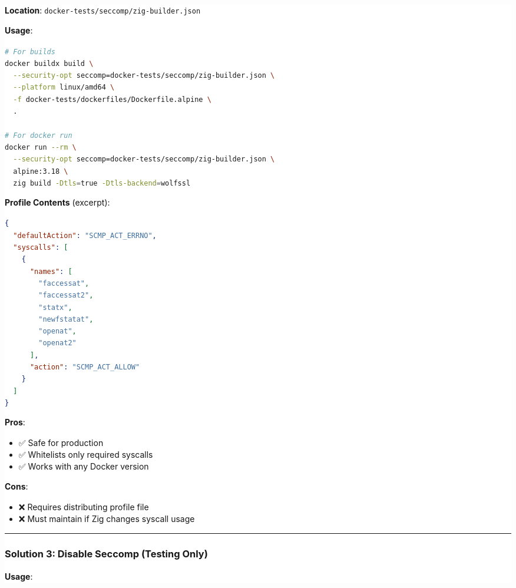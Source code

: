 **Location**: `docker-tests/seccomp/zig-builder.json`

**Usage**:

```bash
# For builds
docker buildx build \
  --security-opt seccomp=docker-tests/seccomp/zig-builder.json \
  --platform linux/amd64 \
  -f docker-tests/dockerfiles/Dockerfile.alpine \
  .

# For docker run
docker run --rm \
  --security-opt seccomp=docker-tests/seccomp/zig-builder.json \
  alpine:3.18 \
  zig build -Dtls=true -Dtls-backend=wolfssl
```

**Profile Contents** (excerpt):

```json
{
  "defaultAction": "SCMP_ACT_ERRNO",
  "syscalls": [
    {
      "names": [
        "faccessat",
        "faccessat2",
        "statx",
        "newfstatat",
        "openat",
        "openat2"
      ],
      "action": "SCMP_ACT_ALLOW"
    }
  ]
}
```

**Pros**:
- ✅ Safe for production
- ✅ Whitelists only required syscalls
- ✅ Works with any Docker version

**Cons**:
- ❌ Requires distributing profile file
- ❌ Must maintain if Zig changes syscall usage

---

### Solution 3: Disable Seccomp (Testing Only)

**Usage**:

